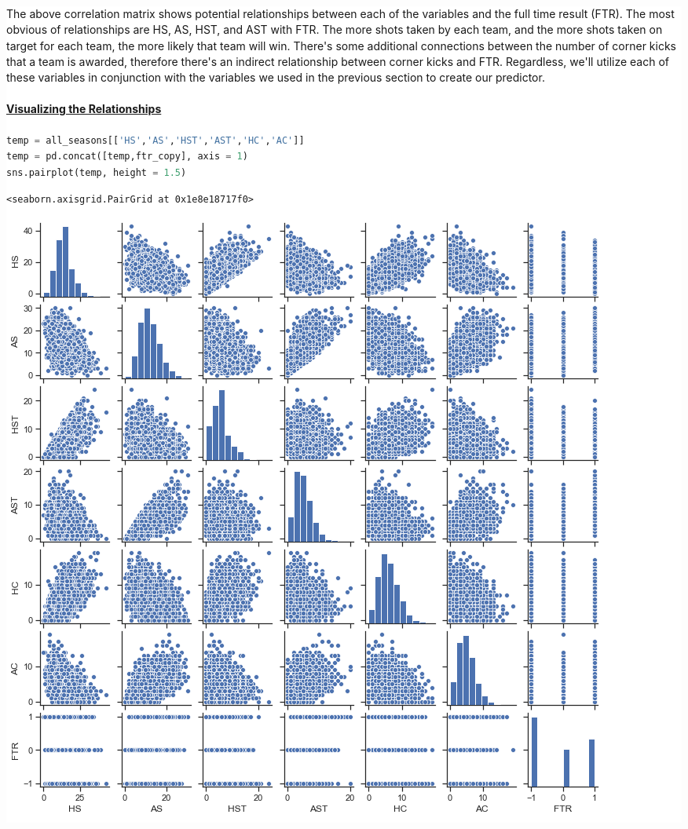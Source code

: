 

The above correlation matrix shows potential relationships between each of the variables and the full time result (FTR).  The most obvious of relationships are HS, AS, HST, and AST with FTR.  The more shots taken by each team, and the more shots taken on target for each team, the more likely that team will win.  There's some additional connections between the number of corner kicks that a team is awarded, therefore there's an indirect relationship between corner kicks and FTR.  Regardless, we'll utilize each of these variables in conjunction with the variables we used in the previous section to create our predictor.  

#### <u> Visualizing the Relationships </u>


```python
temp = all_seasons[['HS','AS','HST','AST','HC','AC']]
temp = pd.concat([temp,ftr_copy], axis = 1)
sns.pairplot(temp, height = 1.5)
```




    <seaborn.axisgrid.PairGrid at 0x1e8e18717f0>




![png](output_32_1.png)
